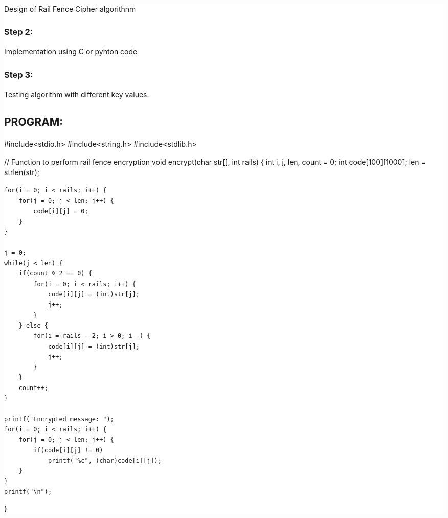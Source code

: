 Design of Rail Fence Cipher algorithnm 

### Step 2:

Implementation using C or pyhton code

### Step 3:

Testing algorithm with different key values. 

## PROGRAM:
#include<stdio.h>
#include<string.h>
#include<stdlib.h>

// Function to perform rail fence encryption
void encrypt(char str[], int rails) {
    int i, j, len, count = 0;
    int code[100][1000];
    len = strlen(str);
    
    for(i = 0; i < rails; i++) {
        for(j = 0; j < len; j++) {
            code[i][j] = 0;
        }
    }
    
    j = 0;
    while(j < len) {
        if(count % 2 == 0) {
            for(i = 0; i < rails; i++) {
                code[i][j] = (int)str[j];
                j++;
            }
        } else {
            for(i = rails - 2; i > 0; i--) {
                code[i][j] = (int)str[j];
                j++;
            }
        }
        count++;
    }
    
    printf("Encrypted message: ");
    for(i = 0; i < rails; i++) {
        for(j = 0; j < len; j++) {
            if(code[i][j] != 0)
                printf("%c", (char)code[i][j]);
        }
    }
    printf("\n");
}
